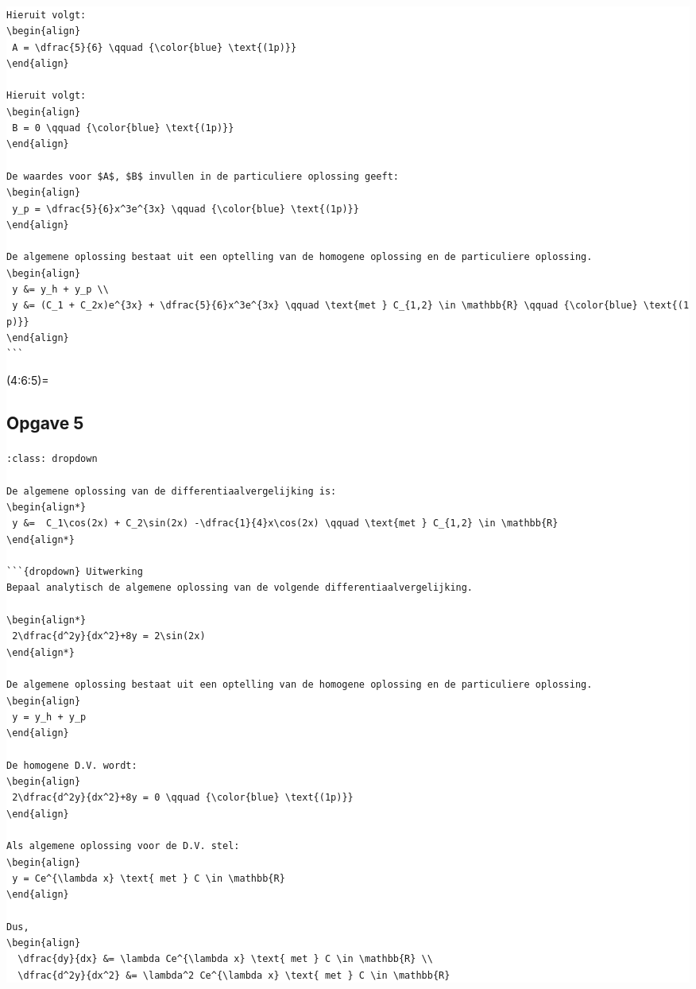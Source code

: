 ````{admonition} Antwoord
Hieruit volgt:
\begin{align}
 A = \dfrac{5}{6} \qquad {\color{blue} \text{(1p)}}
\end{align}

Hieruit volgt:
\begin{align}
 B = 0 \qquad {\color{blue} \text{(1p)}}
\end{align}

De waardes voor $A$, $B$ invullen in de particuliere oplossing geeft:
\begin{align}
 y_p = \dfrac{5}{6}x^3e^{3x} \qquad {\color{blue} \text{(1p)}}
\end{align}

De algemene oplossing bestaat uit een optelling van de homogene oplossing en de particuliere oplossing.
\begin{align}
 y &= y_h + y_p \\
 y &= (C_1 + C_2x)e^{3x} + \dfrac{5}{6}x^3e^{3x} \qquad \text{met } C_{1,2} \in \mathbb{R} \qquad {\color{blue} \text{(1p)}}
\end{align}
```
````

(4:6:5)=
## Opgave 5

````{admonition} Antwoord
:class: dropdown

De algemene oplossing van de differentiaalvergelijking is:
\begin{align*}
 y &=  C_1\cos(2x) + C_2\sin(2x) -\dfrac{1}{4}x\cos(2x) \qquad \text{met } C_{1,2} \in \mathbb{R}
\end{align*}

```{dropdown} Uitwerking
Bepaal analytisch de algemene oplossing van de volgende differentiaalvergelijking.

\begin{align*}
 2\dfrac{d^2y}{dx^2}+8y = 2\sin(2x)
\end{align*}

De algemene oplossing bestaat uit een optelling van de homogene oplossing en de particuliere oplossing.
\begin{align}
 y = y_h + y_p
\end{align}

De homogene D.V. wordt:
\begin{align}
 2\dfrac{d^2y}{dx^2}+8y = 0 \qquad {\color{blue} \text{(1p)}}
\end{align}

Als algemene oplossing voor de D.V. stel:
\begin{align}
 y = Ce^{\lambda x} \text{ met } C \in \mathbb{R}
\end{align}

Dus,
\begin{align}
  \dfrac{dy}{dx} &= \lambda Ce^{\lambda x} \text{ met } C \in \mathbb{R} \\
  \dfrac{d^2y}{dx^2} &= \lambda^2 Ce^{\lambda x} \text{ met } C \in \mathbb{R}
````